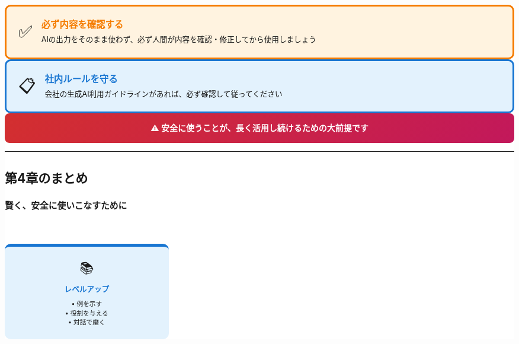 <div style="background: #fff3e0; border: 3px solid #f57c00; padding: 20px; border-radius: 10px;">
<div style="display: flex; align-items: center; gap: 15px;">
<div style="font-size: 2em;">✅</div>
<div>
<div style="font-weight: bold; color: #f57c00; font-size: 1.1em; margin-bottom: 5px;">必ず内容を確認する</div>
<div style="font-size: 0.9em;">AIの出力をそのまま使わず、必ず人間が内容を確認・修正してから使用しましょう</div>
</div>
</div>
</div>

<div style="background: #e3f2fd; border: 3px solid #1976d2; padding: 20px; border-radius: 10px;">
<div style="display: flex; align-items: center; gap: 15px;">
<div style="font-size: 2em;">📋</div>
<div>
<div style="font-weight: bold; color: #1976d2; font-size: 1.1em; margin-bottom: 5px;">社内ルールを守る</div>
<div style="font-size: 0.9em;">会社の生成AI利用ガイドラインがあれば、必ず確認して従ってください</div>
</div>
</div>
</div>

</div>

<div style="background: linear-gradient(135deg, #d32f2f 0%, #c2185b 100%); color: white; padding: 15px; border-radius: 8px; text-align: center; font-weight: bold;">
⚠️ 安全に使うことが、長く活用し続けるための大前提です
</div>

</div>

---

## 第4章のまとめ

<div style="font-size: 0.9em;">

### 賢く、安全に使いこなすために

<br>

<div style="display: grid; grid-template-columns: 1fr 1fr 1fr; gap: 15px; margin: 20px 0;">

<div style="background: #e3f2fd; border-radius: 10px; padding: 20px; text-align: center; border-top: 5px solid #1976d2;">
<div style="font-size: 1.8em; margin-bottom: 10px;">📚</div>
<div style="font-weight: bold; color: #1976d2; margin-bottom: 8px;">レベルアップ</div>
<div style="font-size: 0.85em;">
• 例を示す<br/>
• 役割を与える<br/>
• 対話で磨く
</div>
</div>
